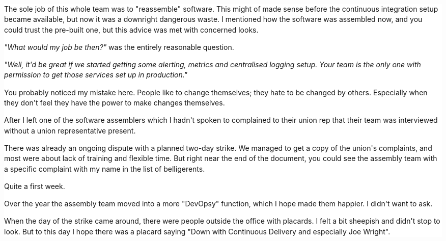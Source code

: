 The sole job of this whole team was to "reassemble" software. This might of made sense before the continuous integration setup became available, but now it was a downright dangerous waste. I mentioned how the software was assembled now, and you could trust the pre-built one, but this advice was met with concerned looks.

*"What would my job be then?"* was the entirely reasonable question.

*"Well, it'd be great if we started getting some alerting, metrics and centralised logging setup. Your team is the only one with permission to get those services set up in production."*

You probably noticed my mistake here. People like to change themselves; they hate to be changed by others. Especially when they don't feel they have the power to make changes themselves.

After I left one of the software assemblers which I hadn't spoken to complained to their union rep that their team was interviewed without a union representative present. 

There was already an ongoing dispute with a planned two-day strike. We managed to get a copy of the union's complaints, and most were about lack of training and flexible time. But right near the end of the document, you could see the assembly team with a specific complaint with my name in the list of belligerents.

Quite a first week. 

Over the year the assembly team moved into a more "DevOpsy" function, which I hope made them happier. I didn't want to ask.

When the day of the strike came around, there were people outside the office with placards. I felt a bit sheepish and didn't stop to look. But to this day I hope there was a placard saying "Down with Continuous Delivery and especially Joe Wright".


